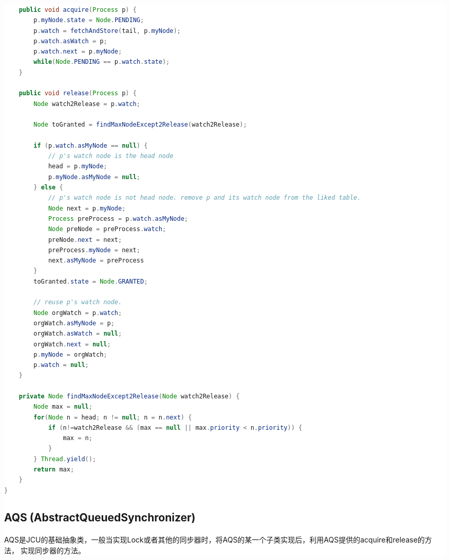 ```java
    public void acquire(Process p) {
        p.myNode.state = Node.PENDING;
        p.watch = fetchAndStore(tail, p.myNode);
        p.watch.asWatch = p;
        p.watch.next = p.myNode;
        while(Node.PENDING == p.watch.state);
    }
    
    public void release(Process p) {
        Node watch2Release = p.watch;
        
        Node toGranted = findMaxNodeExcept2Release(watch2Release);
        
        if (p.watch.asMyNode == null) {
            // p's watch node is the head node
            head = p.myNode;
            p.myNode.asMyNode = null;
        } else {
            // p's watch node is not head node. remove p and its watch node from the liked table.
            Node next = p.myNode;
            Process preProcess = p.watch.asMyNode;
            Node preNode = preProcess.watch;
            preNode.next = next;
            preProcess.myNode = next;
            next.asMyNode = preProcess
        }
        toGranted.state = Node.GRANTED;

        // reuse p's watch node.
        Node orgWatch = p.watch;
        orgWatch.asMyNode = p;
        orgWatch.asWatch = null;
        orgWatch.next = null;
        p.myNode = orgWatch;
        p.watch = null;
    }
    
    private Node findMaxNodeExcept2Release(Node watch2Release) {
        Node max = null;
        for(Node n = head; n != null; n = n.next) {
            if (n!=watch2Release && (max == null || max.priority < n.priority)) {
                max = n;
            }
        } Thread.yield();
        return max;
    }
}
```

## AQS (AbstractQueuedSynchronizer)
AQS是JCU的基础抽象类，一般当实现Lock或者其他的同步器时，将AQS的某一个子类实现后，利用AQS提供的acquire和release的方法，
实现同步器的方法。
